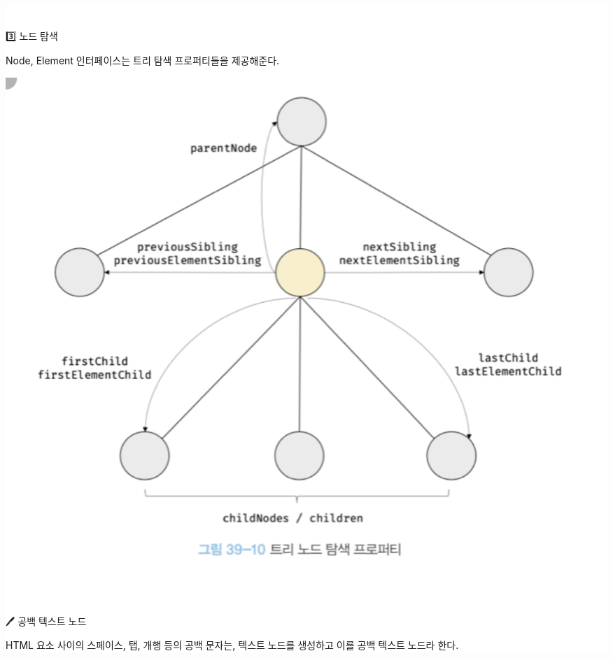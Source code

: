 <br>

:three: 노드 탐색

Node, Element 인터페이스는 트리 탐색 프로퍼티들을 제공해준다.

![Alt text](/39.%20DOM/image_gh/image-6.png)

<br>

:pen: 공백 텍스트 노드

HTML 요소 사이의 스페이스, 탭, 개행 등의 공백 문자는, 텍스트 노드를 생성하고 이를 공백 텍스트 노드라 한다.
